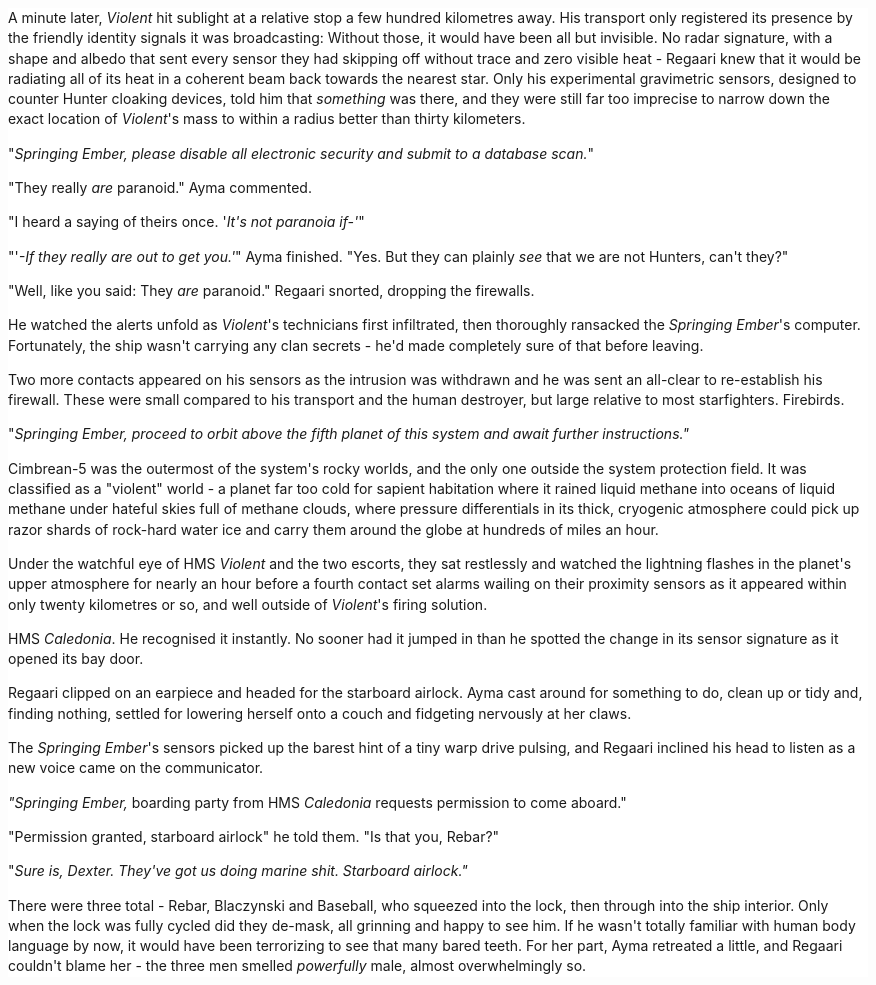 A minute later, *Violent* hit sublight at a relative stop a few hundred kilometres away. His transport only registered its presence by the friendly identity signals it was broadcasting: Without those, it would have been all but invisible. No radar signature, with a shape and albedo that sent every sensor they had skipping off without trace and zero visible heat - Regaari knew that it would be radiating all of its heat in a coherent beam back towards the nearest star. Only his experimental gravimetric sensors, designed to counter Hunter cloaking devices, told him that *something* was there, and they were still far too imprecise to narrow down the exact location of *Violent*'s mass to within a radius better than thirty kilometers.

"*Springing Ember, please disable all electronic security and submit to a database scan.*"

"They really *are* paranoid." Ayma commented.

"I heard a saying of theirs once. '*It's not paranoia if-'*"

"'*-If they really are out to get you.'*" Ayma finished. "Yes. But they can plainly *see* that we are not Hunters, can't they?"

"Well, like you said: They *are* paranoid." Regaari snorted, dropping the firewalls.

He watched the alerts unfold as *Violent*'s technicians first infiltrated, then thoroughly ransacked the *Springing Ember*'s computer. Fortunately, the ship wasn't carrying any clan secrets - he'd made completely sure of that before leaving.

Two more contacts appeared on his sensors as the intrusion was withdrawn and he was sent an all-clear to re-establish his firewall. These were small compared to his transport and the human destroyer, but large relative to most starfighters. Firebirds.

"*Springing Ember, proceed to orbit above the fifth planet of this system and await further instructions."*

Cimbrean-5 was the outermost of the system's rocky worlds, and the only one outside the system protection field. It was classified as a "violent" world - a planet far too cold for sapient habitation where it rained liquid methane into oceans of liquid methane under hateful skies full of methane clouds, where pressure differentials in its thick, cryogenic atmosphere could pick up razor shards of rock-hard water ice and carry them around the globe at hundreds of miles an hour.

Under the watchful eye of HMS *Violent* and the two escorts, they sat restlessly and watched the lightning flashes in the planet's upper atmosphere for nearly an hour before a fourth contact set alarms wailing on their proximity sensors as it appeared within only twenty kilometres or so, and well outside of *Violent*'s firing solution.

HMS *Caledonia*. He recognised it instantly. No sooner had it jumped in than he spotted the change in its sensor signature as it opened its bay door.

Regaari clipped on an earpiece and headed for the starboard airlock. Ayma cast around for something to do, clean up or tidy and, finding nothing, settled for lowering herself onto a couch and fidgeting nervously at her claws.

The *Springing Ember*'s sensors picked up the barest hint of a tiny warp drive pulsing, and Regaari inclined his head to listen as a new voice came on the communicator.

*"Springing Ember,* boarding party from HMS *Caledonia* requests permission to come aboard."

"Permission granted, starboard airlock" he told them. "Is that you, Rebar?"

"*Sure is, Dexter. They've got us doing marine shit. Starboard airlock."*

There were three total - Rebar, Blaczynski and Baseball, who squeezed into the lock, then through into the ship interior. Only when the lock was fully cycled did they de-mask, all grinning and happy to see him. If he wasn't totally familiar with human body language by now, it would have been terrorizing to see that many bared teeth. For her part, Ayma retreated a little, and Regaari couldn't blame her - the three men smelled *powerfully* male, almost overwhelmingly so.
